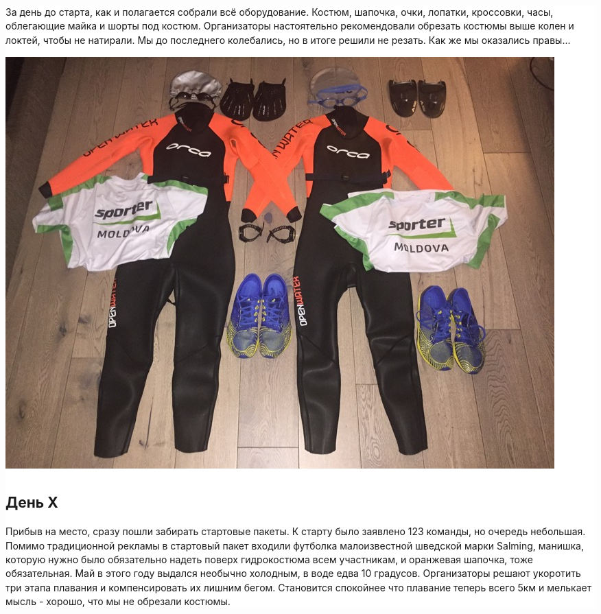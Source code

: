 За день до старта, как и полагается собрали всё оборудование. Костюм, шапочка, очки, лопатки, кроссовки, часы, облегающие майка и шорты под костюм. Организаторы настоятельно рекомендовали обрезать костюмы выше колен и локтей, чтобы не натирали. Мы до последнего колебались, но в итоге решили не резать. Как же мы оказались правы...

![](/assets/swimrun/2.jpg)

## День X

Прибыв на место, сразу пошли забирать стартовые пакеты. К старту было заявлено 123 команды, но очередь небольшая. Помимо традиционной рекламы в стартовый пакет входили футболка малоизвестной шведской марки Salming, манишка, которую нужно было обязательно надеть поверх гидрокостюма всем участникам, и оранжевая шапочка, тоже обязательная. Май в этого году выдался необычно холодным, в воде едва 10 градусов. Организаторы решают укоротить три этапа плавания и компенсировать их лишним бегом. Становится спокойнее что плавание теперь всего 5км и мелькает мысль - хорошо, что мы не обрезали костюмы.
